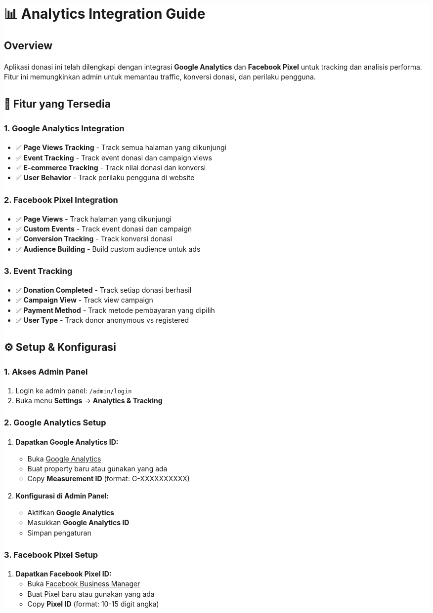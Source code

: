 # 📊 Analytics Integration Guide

## Overview

Aplikasi donasi ini telah dilengkapi dengan integrasi **Google Analytics** dan **Facebook Pixel** untuk tracking dan analisis performa. Fitur ini memungkinkan admin untuk memantau traffic, konversi donasi, dan perilaku pengguna.

## 🎯 Fitur yang Tersedia

### 1. Google Analytics Integration
- ✅ **Page Views Tracking** - Track semua halaman yang dikunjungi
- ✅ **Event Tracking** - Track event donasi dan campaign views
- ✅ **E-commerce Tracking** - Track nilai donasi dan konversi
- ✅ **User Behavior** - Track perilaku pengguna di website

### 2. Facebook Pixel Integration
- ✅ **Page Views** - Track halaman yang dikunjungi
- ✅ **Custom Events** - Track event donasi dan campaign
- ✅ **Conversion Tracking** - Track konversi donasi
- ✅ **Audience Building** - Build custom audience untuk ads

### 3. Event Tracking
- ✅ **Donation Completed** - Track setiap donasi berhasil
- ✅ **Campaign View** - Track view campaign
- ✅ **Payment Method** - Track metode pembayaran yang dipilih
- ✅ **User Type** - Track donor anonymous vs registered

## ⚙️ Setup & Konfigurasi

### 1. Akses Admin Panel
1. Login ke admin panel: `/admin/login`
2. Buka menu **Settings** → **Analytics & Tracking**

### 2. Google Analytics Setup
1. **Dapatkan Google Analytics ID:**
   - Buka [Google Analytics](https://analytics.google.com/)
   - Buat property baru atau gunakan yang ada
   - Copy **Measurement ID** (format: G-XXXXXXXXXX)

2. **Konfigurasi di Admin Panel:**
   - Aktifkan **Google Analytics**
   - Masukkan **Google Analytics ID**
   - Simpan pengaturan

### 3. Facebook Pixel Setup
1. **Dapatkan Facebook Pixel ID:**
   - Buka [Facebook Business Manager](https://business.facebook.com/)
   - Buat Pixel baru atau gunakan yang ada
   - Copy **Pixel ID** (format: 10-15 digit angka)
